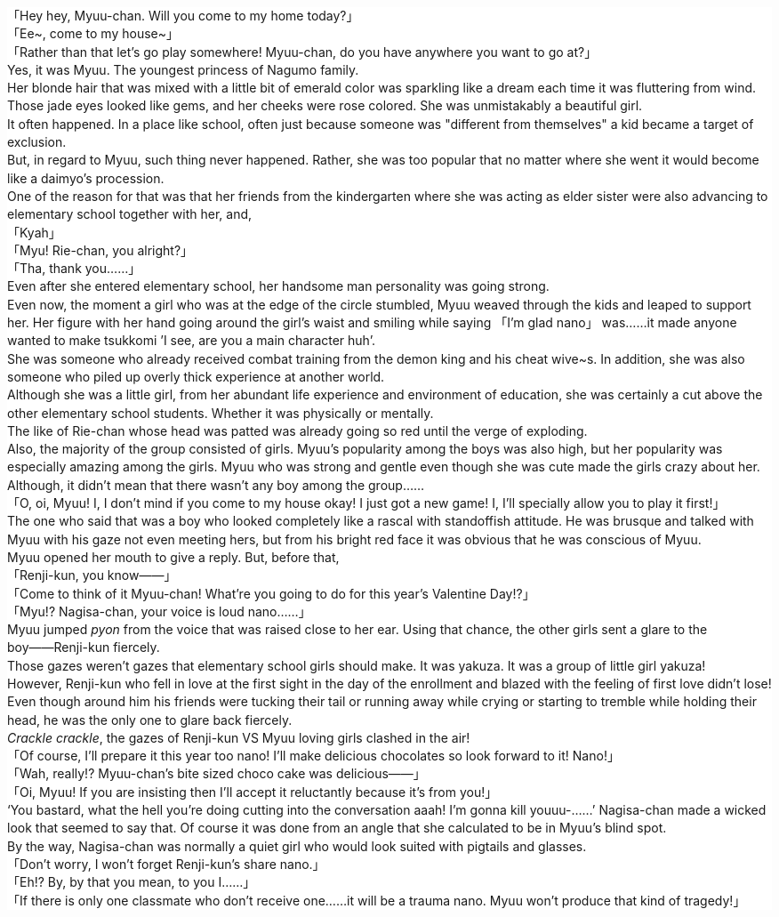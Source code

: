 「Hey hey, Myuu-chan. Will you come to my home today?」<br/>
「Ee~, come to my house~」<br/>
「Rather than that let’s go play somewhere! Myuu-chan, do you have anywhere you want to go at?」<br/>
Yes, it was Myuu. The youngest princess of Nagumo family.<br/>
Her blonde hair that was mixed with a little bit of emerald color was sparkling like a dream each time it was fluttering from wind. Those jade eyes looked like gems, and her cheeks were rose colored. She was unmistakably a beautiful girl.<br/>
It often happened. In a place like school, often just because someone was "different from themselves" a kid became a target of exclusion.<br/>
But, in regard to Myuu, such thing never happened. Rather, she was too popular that no matter where she went it would become like a daimyo’s procession.<br/>
One of the reason for that was that her friends from the kindergarten where she was acting as elder sister were also advancing to elementary school together with her, and,<br/>
「Kyah」<br/>
「Myu! Rie-chan, you alright?」<br/>
「Tha, thank you……」<br/>
Even after she entered elementary school, her handsome man personality was going strong.<br/>
Even now, the moment a girl who was at the edge of the circle stumbled, Myuu weaved through the kids and leaped to support her. Her figure with her hand going around the girl’s waist and smiling while saying 「I’m glad nano」 was……it made anyone wanted to make tsukkomi ’I see, are you a main character huh’.<br/>
She was someone who already received combat training from the demon king and his cheat wive~s. In addition, she was also someone who piled up overly thick experience at another world.<br/>
Although she was a little girl, from her abundant life experience and environment of education, she was certainly a cut above the other elementary school students. Whether it was physically or mentally.<br/>
The like of Rie-chan whose head was patted was already going so red until the verge of exploding.<br/>
Also, the majority of the group consisted of girls. Myuu’s popularity among the boys was also high, but her popularity was especially amazing among the girls. Myuu who was strong and gentle even though she was cute made the girls crazy about her.<br/>
Although, it didn’t mean that there wasn’t any boy among the group……<br/>
「O, oi, Myuu! I, I don’t mind if you come to my house okay! I just got a new game! I, I’ll specially allow you to play it first!」<br/>
The one who said that was a boy who looked completely like a rascal with standoffish attitude. He was brusque and talked with Myuu with his gaze not even meeting hers, but from his bright red face it was obvious that he was conscious of Myuu.<br/>
Myuu opened her mouth to give a reply. But, before that,<br/>
「Renji-kun, you know――」<br/>
「Come to think of it Myuu-chan! What’re you going to do for this year’s Valentine Day!?」<br/>
「Myu!? Nagisa-chan, your voice is loud nano……」<br/>
Myuu jumped *pyon* from the voice that was raised close to her ear. Using that chance, the other girls sent a glare to the boy――Renji-kun fiercely.<br/>
Those gazes weren’t gazes that elementary school girls should make. It was yakuza. It was a group of little girl yakuza!<br/>
However, Renji-kun who fell in love at the first sight in the day of the enrollment and blazed with the feeling of first love didn’t lose! Even though around him his friends were tucking their tail or running away while crying or starting to tremble while holding their head, he was the only one to glare back fiercely.<br/>
*Crackle crackle*, the gazes of Renji-kun VS Myuu loving girls clashed in the air!<br/>
「Of course, I’ll prepare it this year too nano! I’ll make delicious chocolates so look forward to it! Nano!」<br/>
「Wah, really!? Myuu-chan’s bite sized choco cake was delicious――」<br/>
「Oi, Myuu! If you are insisting then I’ll accept it reluctantly because it’s from you!」<br/>
‘You bastard, what the hell you’re doing cutting into the conversation aaah! I’m gonna kill youuu-……’ Nagisa-chan made a wicked look that seemed to say that. Of course it was done from an angle that she calculated to be in Myuu’s blind spot.<br/>
By the way, Nagisa-chan was normally a quiet girl who would look suited with pigtails and glasses.<br/>
「Don’t worry, I won’t forget Renji-kun’s share nano.」<br/>
「Eh!? By, by that you mean, to you I……」<br/>
「If there is only one classmate who don’t receive one……it will be a trauma nano. Myuu won’t produce that kind of tragedy!」<br/>